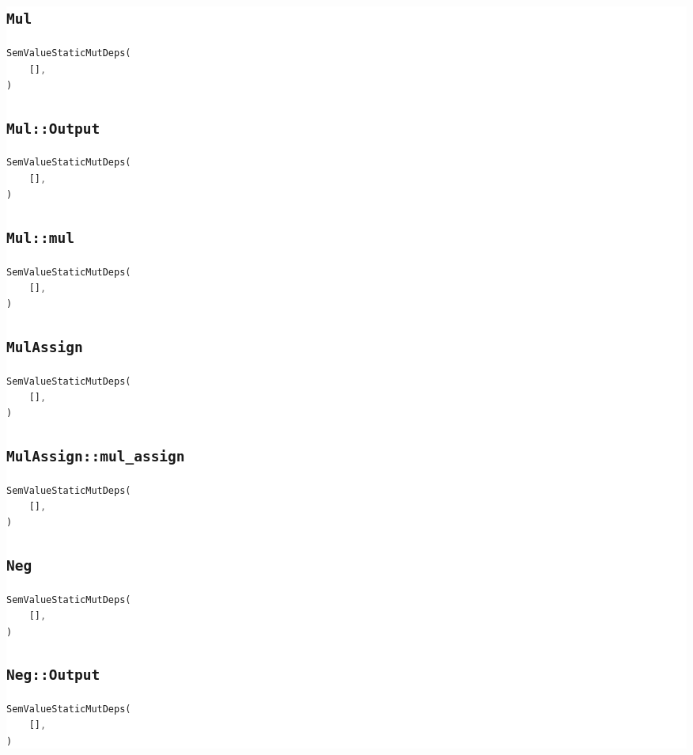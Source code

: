 ## `Mul`

```rust
SemValueStaticMutDeps(
    [],
)
```

## `Mul::Output`

```rust
SemValueStaticMutDeps(
    [],
)
```

## `Mul::mul`

```rust
SemValueStaticMutDeps(
    [],
)
```

## `MulAssign`

```rust
SemValueStaticMutDeps(
    [],
)
```

## `MulAssign::mul_assign`

```rust
SemValueStaticMutDeps(
    [],
)
```

## `Neg`

```rust
SemValueStaticMutDeps(
    [],
)
```

## `Neg::Output`

```rust
SemValueStaticMutDeps(
    [],
)
```
